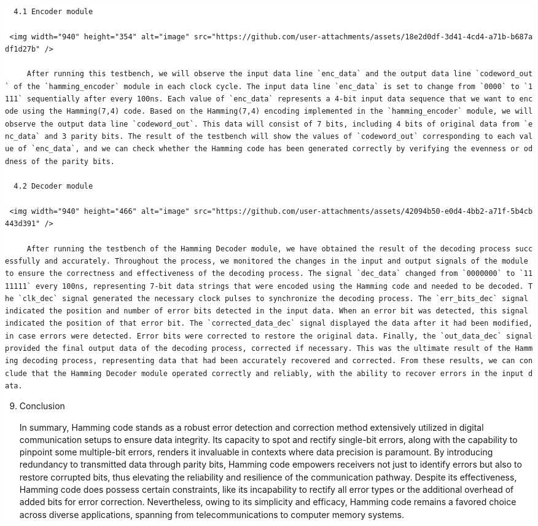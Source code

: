       4.1 Encoder module
     
     <img width="940" height="354" alt="image" src="https://github.com/user-attachments/assets/18e2d0df-3d41-4cd4-a71b-b687adf1d27b" />
     
         After running this testbench, we will observe the input data line `enc_data` and the output data line `codeword_out` of the `hamming_encoder` module in each clock cycle. The input data line `enc_data` is set to change from `0000` to `1111` sequentially after every 100ns. Each value of `enc_data` represents a 4-bit input data sequence that we want to encode using the Hamming(7,4) code. Based on the Hamming(7,4) encoding implemented in the `hamming_encoder` module, we will observe the output data line `codeword_out`. This data will consist of 7 bits, including 4 bits of original data from `enc_data` and 3 parity bits. The result of the testbench will show the values of `codeword_out` corresponding to each value of `enc_data`, and we can check whether the Hamming code has been generated correctly by verifying the evenness or oddness of the parity bits.

      4.2 Decoder module
     
     <img width="940" height="466" alt="image" src="https://github.com/user-attachments/assets/42094b50-e0d4-4bb2-a71f-5b4cb443d391" />
     
         After running the testbench of the Hamming Decoder module, we have obtained the result of the decoding process successfully and accurately. Throughout the process, we monitored the changes in the input and output signals of the module to ensure the correctness and effectiveness of the decoding process. The signal `dec_data` changed from `0000000` to `1111111` every 100ns, representing 7-bit data strings that were encoded using the Hamming code and needed to be decoded. The `clk_dec` signal generated the necessary clock pulses to synchronize the decoding process. The `err_bits_dec` signal indicated the position and number of error bits detected in the input data. When an error bit was detected, this signal indicated the position of that error bit. The `corrected_data_dec` signal displayed the data after it had been modified, in case errors were detected. Error bits were corrected to restore the original data. Finally, the `out_data_dec` signal provided the final output data of the decoding process, corrected if necessary. This was the ultimate result of the Hamming decoding process, representing data that had been accurately recovered and corrected. From these results, we can conclude that the Hamming Decoder module operated correctly and reliably, with the ability to recover errors in the input data.
     
   9. Conclusion
       
      In summary, Hamming code stands as a robust error detection and correction method extensively utilized in digital communication setups to ensure data integrity. Its capacity to spot and rectify single-bit errors, along with the capability to pinpoint some multiple-bit errors, renders it invaluable in contexts where data precision is paramount. By introducing redundancy to transmitted data through parity bits, Hamming code empowers receivers not just to identify errors but also to restore corrupted bits, thus elevating the reliability and resilience of the communication pathway. Despite its effectiveness, Hamming code does possess certain constraints, like its incapability to rectify all error types or the additional overhead of added bits for error correction. Nevertheless, owing to its simplicity and efficacy, Hamming code remains a favored choice across diverse applications, spanning from telecommunications to computer memory systems.




